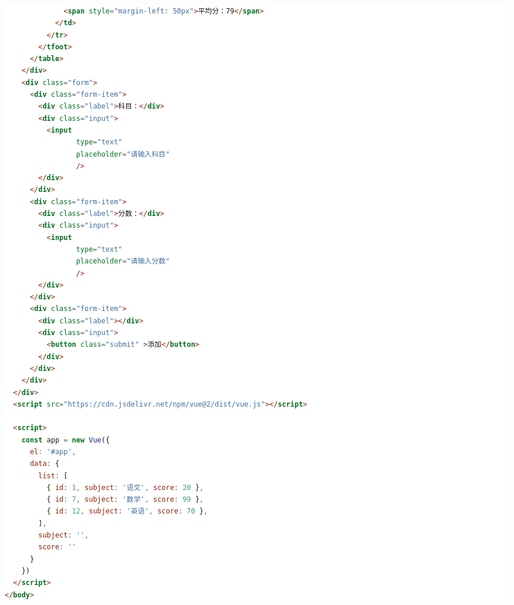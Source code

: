 ```html
              <span style="margin-left: 50px">平均分：79</span>
            </td>
          </tr>
        </tfoot>
      </table>
    </div>
    <div class="form">
      <div class="form-item">
        <div class="label">科目：</div>
        <div class="input">
          <input
                 type="text"
                 placeholder="请输入科目"
                 />
        </div>
      </div>
      <div class="form-item">
        <div class="label">分数：</div>
        <div class="input">
          <input
                 type="text"
                 placeholder="请输入分数"
                 />
        </div>
      </div>
      <div class="form-item">
        <div class="label"></div>
        <div class="input">
          <button class="submit" >添加</button>
        </div>
      </div>
    </div>
  </div>
  <script src="https://cdn.jsdelivr.net/npm/vue@2/dist/vue.js"></script>

  <script>
    const app = new Vue({
      el: '#app',
      data: {
        list: [
          { id: 1, subject: '语文', score: 20 },
          { id: 7, subject: '数学', score: 99 },
          { id: 12, subject: '英语', score: 70 },
        ],
        subject: '',
        score: ''
      }
    })
  </script>
</body>
```
